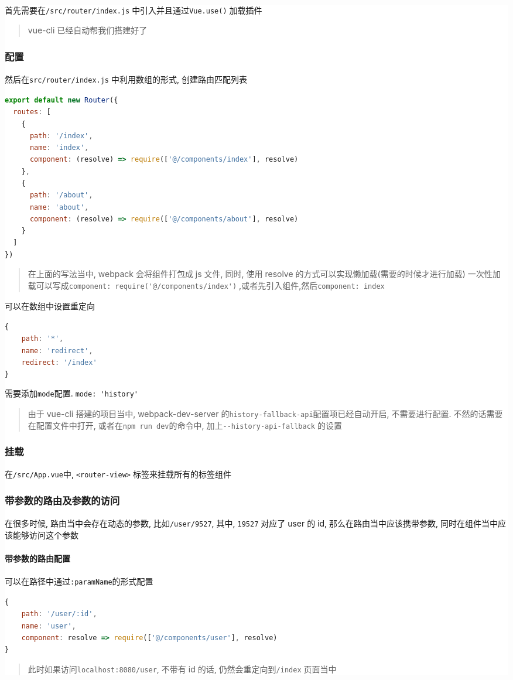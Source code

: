 首先需要在`/src/router/index.js` 中引入并且通过`Vue.use()` 加载插件

> vue-cli 已经自动帮我们搭建好了

### 配置

然后在`src/router/index.js` 中利用数组的形式, 创建路由匹配列表

```js
export default new Router({
  routes: [
    {
      path: '/index',
      name: 'index',
      component: (resolve) => require(['@/components/index'], resolve)
    },
    {
      path: '/about',
      name: 'about',
      component: (resolve) => require(['@/components/about'], resolve)
    }
  ]
})
```

> 在上面的写法当中, webpack 会将组件打包成 js 文件, 同时, 使用 resolve 的方式可以实现懒加载(需要的时候才进行加载)
> 一次性加载可以写成`component: require('@/components/index')` ,或者先引入组件,然后`component: index`

可以在数组中设置重定向

```js
{
    path: '*',
    name: 'redirect',
    redirect: '/index'
}
```

需要添加`mode`配置. `mode: 'history'`

> 由于 vue-cli 搭建的项目当中, webpack-dev-server 的`history-fallback-api`配置项已经自动开启, 不需要进行配置. 不然的话需要在配置文件中打开, 或者在`npm run dev`的命令中, 加上`--history-api-fallback` 的设置

### 挂载

在`/src/App.vue`中, `<router-view>` 标签来挂载所有的标签组件

### 带参数的路由及参数的访问
在很多时候, 路由当中会存在动态的参数, 比如`/user/9527`, 其中, `19527` 对应了 user 的 id, 那么在路由当中应该携带参数, 同时在组件当中应该能够访问这个参数

#### 带参数的路由配置

可以在路径中通过`:paramName`的形式配置

```js
{
    path: '/user/:id',
    name: 'user',
    component: resolve => require(['@/components/user'], resolve)
}
```
> 此时如果访问`localhost:8080/user`, 不带有 id 的话, 仍然会重定向到`/index` 页面当中
